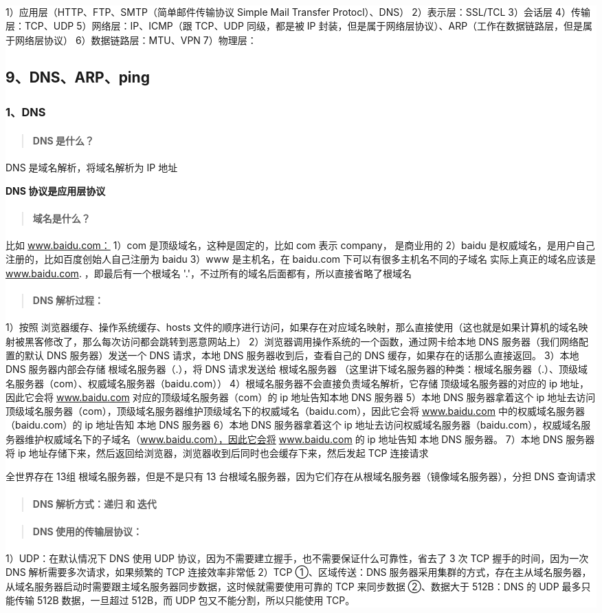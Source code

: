 1）应用层（HTTP、FTP、SMTP（简单邮件传输协议 Simple Mail Transfer Protocl）、DNS）
2）表示层：SSL/TCL
3）会话层
4）传输层：TCP、UDP
5）网络层：IP、ICMP（跟 TCP、UDP 同级，都是被 IP 封装，但是属于网络层协议）、ARP（工作在数据链路层，但是属于网络层协议）
6）数据链路层：MTU、VPN
7）物理层：



## 9、DNS、ARP、ping

### 1、DNS

> #### DNS 是什么？

DNS 是域名解析，将域名解析为 IP 地址

**DNS 协议是应用层协议**



> ####  域名是什么？

比如 www.baidu.com：
1）com 是顶级域名，这种是固定的，比如 com 表示 company， 是商业用的
2）baidu 是权威域名，是用户自己注册的，比如百度创始人自己注册为 baidu
3）www 是主机名，在 baidu.com 下可以有很多主机名不同的子域名
实际上真正的域名应该是 www.baidu.com. ，即最后有一个根域名 '.'，不过所有的域名后面都有，所以直接省略了根域名



> ####  DNS 解析过程：

1）按照 浏览器缓存、操作系统缓存、hosts 文件的顺序进行访问，如果存在对应域名映射，那么直接使用（这也就是如果计算机的域名映射被黑客修改了，那么每次访问都会跳转到恶意网站上）
2）浏览器调用操作系统的一个函数，通过网卡给本地 DNS 服务器（我们网络配置的默认 DNS 服务器）发送一个 DNS 请求，本地 DNS 服务器收到后，查看自己的 DNS 缓存，如果存在的话那么直接返回。
3）本地 DNS 服务器内部会存储 根域名服务器（.），将 DNS 请求发送给 根域名服务器
	（这里讲下域名服务器的种类：根域名服务器（.）、顶级域名服务器（com）、权威域名服务器（baidu.com））
4）根域名服务器不会直接负责域名解析，它存储 顶级域名服务器的对应的 ip 地址，因此它会将 www.baidu.com 对应的顶级域名服务器（com）的 ip 地址告知本地 DNS 服务器
5）本地 DNS 服务器拿着这个 ip 地址去访问顶级域名服务器（com），顶级域名服务器维护顶级域名下的权威域名（baidu.com），因此它会将 www.baidu.com 中的权威域名服务器（baidu.com）的 ip 地址告知 本地 DNS 服务器
6）本地 DNS 服务器拿着这个 ip 地址去访问权威域名服务器（baidu.com），权威域名服务器维护权威域名下的子域名（www.baidu.com），因此它会将 www.baidu.com 的 ip 地址告知 本地 DNS 服务器。
7）本地 DNS 服务器将 ip 地址存储下来，然后返回给浏览器，浏览器收到后同时也会缓存下来，然后发起 TCP 连接请求



全世界存在 13组 根域名服务器，但是不是只有 13 台根域名服务器，因为它们存在从根域名服务器（镜像域名服务器），分担 DNS 查询请求



> ####  DNS 解析方式：递归 和 迭代



> ####  DNS 使用的传输层协议：

1）UDP：在默认情况下 DNS 使用 UDP 协议，因为不需要建立握手，也不需要保证什么可靠性，省去了 3 次 TCP 握手的时间，因为一次 DNS 解析需要多次请求，如果频繁的 TCP 连接效率非常低
2）TCP
	①、区域传送：DNS 服务器采用集群的方式，存在主从域名服务器，从域名服务器启动时需要跟主域名服务器同步数据，这时候就需要使用可靠的 TCP 来同步数据
	②、数据大于 512B：DNS 的 UDP 最多只能传输 512B 数据，一旦超过 512B，而 UDP 包又不能分割，所以只能使用 TCP。
